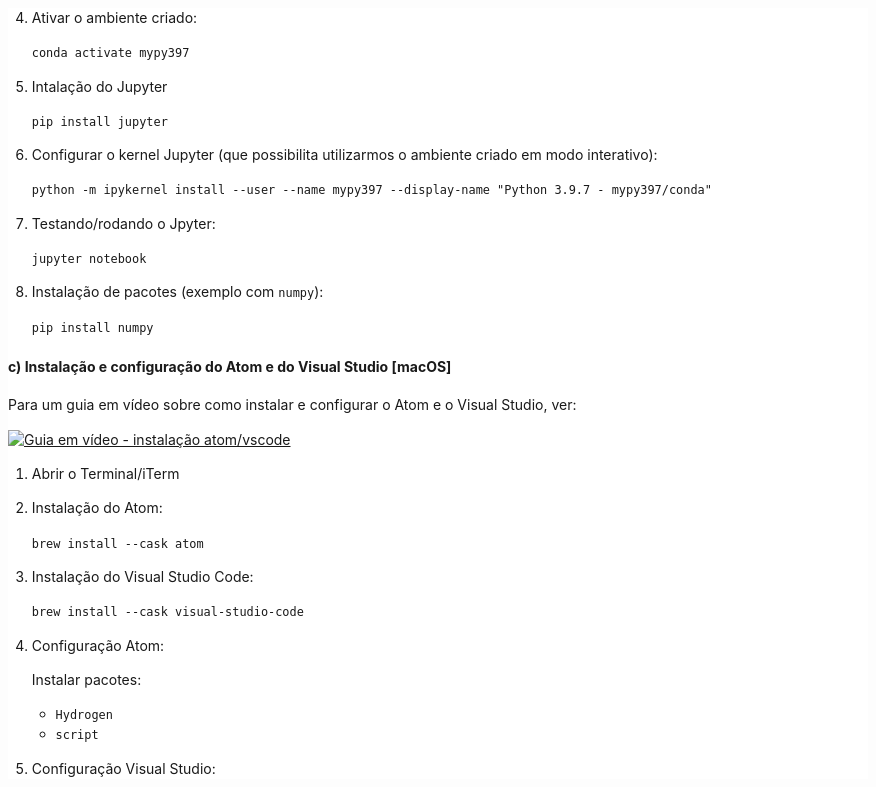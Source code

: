 4. Ativar o ambiente criado:

    ```
    conda activate mypy397
    ```     

5. Intalação do Jupyter

    ```
    pip install jupyter
    ```     

6. Configurar o kernel Jupyter (que possibilita utilizarmos o ambiente criado em modo interativo):

    ```
    python -m ipykernel install --user --name mypy397 --display-name "Python 3.9.7 - mypy397/conda"
    ```

7. Testando/rodando o Jpyter:

    ```
    jupyter notebook
    ```  

8. Instalação de pacotes (exemplo com `numpy`):

    ```
    pip install numpy
    ```  


#### c) Instalação e configuração do Atom e do Visual Studio [macOS]

Para um guia em vídeo sobre como instalar e configurar o Atom e o Visual Studio, ver:

[![Guia em vídeo - instalação atom/vscode](https://img.youtube.com/vi/sZ9efYWqpE8/0.jpg)](https://www.youtube.com/watch?v=sZ9efYWqpE8)

1. Abrir o Terminal/iTerm

2. Instalação do Atom:

    ```
    brew install --cask atom
    ```

3. Instalação do Visual Studio Code:

    ```
    brew install --cask visual-studio-code
    ```    

4. Configuração Atom:

      Instalar pacotes:
      - `Hydrogen`
      - `script`

5. Configuração Visual Studio:
